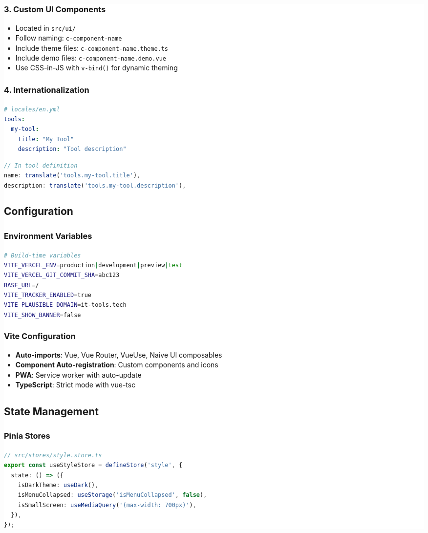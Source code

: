 ```vue
```

### 3. Custom UI Components
- Located in `src/ui/`
- Follow naming: `c-component-name`
- Include theme files: `c-component-name.theme.ts`
- Include demo files: `c-component-name.demo.vue`
- Use CSS-in-JS with `v-bind()` for dynamic theming

### 4. Internationalization
```yaml
# locales/en.yml
tools:
  my-tool:
    title: "My Tool"
    description: "Tool description"
```

```typescript
// In tool definition
name: translate('tools.my-tool.title'),
description: translate('tools.my-tool.description'),
```

## Configuration

### Environment Variables
```bash
# Build-time variables
VITE_VERCEL_ENV=production|development|preview|test
VITE_VERCEL_GIT_COMMIT_SHA=abc123
BASE_URL=/
VITE_TRACKER_ENABLED=true
VITE_PLAUSIBLE_DOMAIN=it-tools.tech
VITE_SHOW_BANNER=false
```

### Vite Configuration
- **Auto-imports**: Vue, Vue Router, VueUse, Naive UI composables
- **Component Auto-registration**: Custom components and icons
- **PWA**: Service worker with auto-update
- **TypeScript**: Strict mode with vue-tsc

## State Management

### Pinia Stores
```typescript
// src/stores/style.store.ts
export const useStyleStore = defineStore('style', {
  state: () => ({
    isDarkTheme: useDark(),
    isMenuCollapsed: useStorage('isMenuCollapsed', false),
    isSmallScreen: useMediaQuery('(max-width: 700px)'),
  }),
});
```
